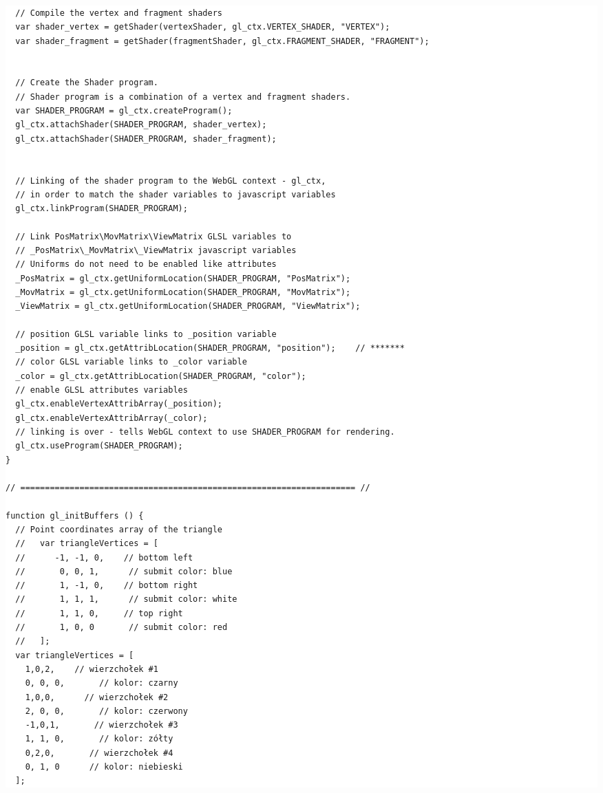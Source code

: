       // Compile the vertex and fragment shaders
      var shader_vertex = getShader(vertexShader, gl_ctx.VERTEX_SHADER, "VERTEX");
      var shader_fragment = getShader(fragmentShader, gl_ctx.FRAGMENT_SHADER, "FRAGMENT");


      // Create the Shader program.
      // Shader program is a combination of a vertex and fragment shaders.
      var SHADER_PROGRAM = gl_ctx.createProgram();
      gl_ctx.attachShader(SHADER_PROGRAM, shader_vertex);
      gl_ctx.attachShader(SHADER_PROGRAM, shader_fragment);


      // Linking of the shader program to the WebGL context - gl_ctx,
      // in order to match the shader variables to javascript variables
      gl_ctx.linkProgram(SHADER_PROGRAM);

      // Link PosMatrix\MovMatrix\ViewMatrix GLSL variables to
      // _PosMatrix\_MovMatrix\_ViewMatrix javascript variables
      // Uniforms do not need to be enabled like attributes
      _PosMatrix = gl_ctx.getUniformLocation(SHADER_PROGRAM, "PosMatrix");
      _MovMatrix = gl_ctx.getUniformLocation(SHADER_PROGRAM, "MovMatrix");
      _ViewMatrix = gl_ctx.getUniformLocation(SHADER_PROGRAM, "ViewMatrix");

      // position GLSL variable links to _position variable
      _position = gl_ctx.getAttribLocation(SHADER_PROGRAM, "position");    // *******
      // color GLSL variable links to _color variable
      _color = gl_ctx.getAttribLocation(SHADER_PROGRAM, "color");
      // enable GLSL attributes variables
      gl_ctx.enableVertexAttribArray(_position);
      gl_ctx.enableVertexAttribArray(_color);
      // linking is over - tells WebGL context to use SHADER_PROGRAM for rendering.
      gl_ctx.useProgram(SHADER_PROGRAM);
    }

    // ==================================================================== //

    function gl_initBuffers () {
      // Point coordinates array of the triangle
      //   var triangleVertices = [
      //      -1, -1, 0,    // bottom left
      //       0, 0, 1,      // submit color: blue
      //       1, -1, 0,    // bottom right
      //       1, 1, 1,      // submit color: white
      //       1, 1, 0,     // top right
      //       1, 0, 0       // submit color: red
      //   ];
      var triangleVertices = [
        1,0,2,    // wierzchołek #1
        0, 0, 0,       // kolor: czarny
        1,0,0,      // wierzchołek #2
        2, 0, 0,       // kolor: czerwony
        -1,0,1,       // wierzchołek #3
        1, 1, 0,       // kolor: zółty
        0,2,0,       // wierzchołek #4
        0, 1, 0      // kolor: niebieski
      ];
